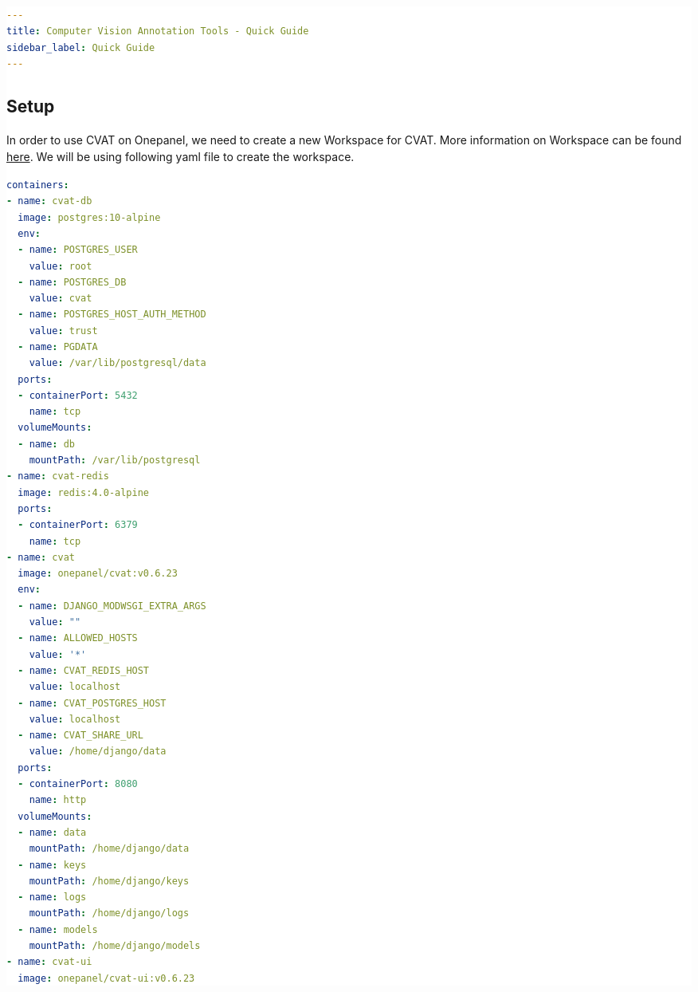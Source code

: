 ```yaml
---
title: Computer Vision Annotation Tools - Quick Guide
sidebar_label: Quick Guide
---
```


## Setup

In order to use CVAT on Onepanel, we need to create a new Workspace for CVAT. More information on Workspace can be found [here](https://docs.onepanel.ai/docs/getting-started/concepts/workspaces).
We will be using following yaml file to create the workspace.

```yaml
containers:
- name: cvat-db
  image: postgres:10-alpine
  env:
  - name: POSTGRES_USER
    value: root
  - name: POSTGRES_DB
    value: cvat
  - name: POSTGRES_HOST_AUTH_METHOD
    value: trust
  - name: PGDATA
    value: /var/lib/postgresql/data
  ports:
  - containerPort: 5432
    name: tcp
  volumeMounts:
  - name: db
    mountPath: /var/lib/postgresql
- name: cvat-redis
  image: redis:4.0-alpine
  ports:
  - containerPort: 6379
    name: tcp
- name: cvat
  image: onepanel/cvat:v0.6.23
  env:
  - name: DJANGO_MODWSGI_EXTRA_ARGS
    value: ""
  - name: ALLOWED_HOSTS
    value: '*'
  - name: CVAT_REDIS_HOST
    value: localhost
  - name: CVAT_POSTGRES_HOST
    value: localhost
  - name: CVAT_SHARE_URL
    value: /home/django/data
  ports:
  - containerPort: 8080
    name: http
  volumeMounts:
  - name: data
    mountPath: /home/django/data
  - name: keys
    mountPath: /home/django/keys
  - name: logs
    mountPath: /home/django/logs
  - name: models
    mountPath: /home/django/models
- name: cvat-ui
  image: onepanel/cvat-ui:v0.6.23
```